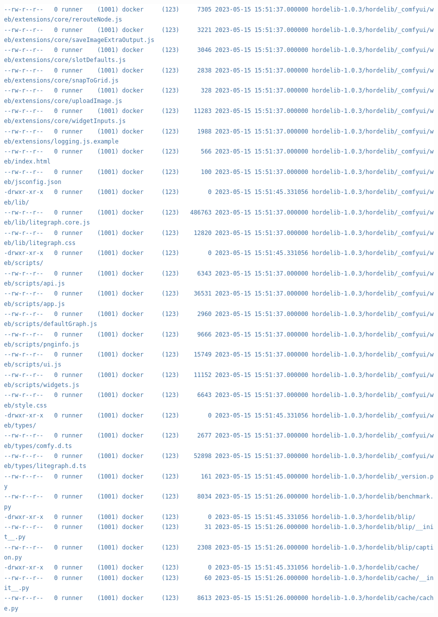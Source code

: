 ```diff
--rw-r--r--   0 runner    (1001) docker     (123)     7305 2023-05-15 15:51:37.000000 hordelib-1.0.3/hordelib/_comfyui/web/extensions/core/rerouteNode.js
--rw-r--r--   0 runner    (1001) docker     (123)     3221 2023-05-15 15:51:37.000000 hordelib-1.0.3/hordelib/_comfyui/web/extensions/core/saveImageExtraOutput.js
--rw-r--r--   0 runner    (1001) docker     (123)     3046 2023-05-15 15:51:37.000000 hordelib-1.0.3/hordelib/_comfyui/web/extensions/core/slotDefaults.js
--rw-r--r--   0 runner    (1001) docker     (123)     2838 2023-05-15 15:51:37.000000 hordelib-1.0.3/hordelib/_comfyui/web/extensions/core/snapToGrid.js
--rw-r--r--   0 runner    (1001) docker     (123)      328 2023-05-15 15:51:37.000000 hordelib-1.0.3/hordelib/_comfyui/web/extensions/core/uploadImage.js
--rw-r--r--   0 runner    (1001) docker     (123)    11283 2023-05-15 15:51:37.000000 hordelib-1.0.3/hordelib/_comfyui/web/extensions/core/widgetInputs.js
--rw-r--r--   0 runner    (1001) docker     (123)     1988 2023-05-15 15:51:37.000000 hordelib-1.0.3/hordelib/_comfyui/web/extensions/logging.js.example
--rw-r--r--   0 runner    (1001) docker     (123)      566 2023-05-15 15:51:37.000000 hordelib-1.0.3/hordelib/_comfyui/web/index.html
--rw-r--r--   0 runner    (1001) docker     (123)      100 2023-05-15 15:51:37.000000 hordelib-1.0.3/hordelib/_comfyui/web/jsconfig.json
-drwxr-xr-x   0 runner    (1001) docker     (123)        0 2023-05-15 15:51:45.331056 hordelib-1.0.3/hordelib/_comfyui/web/lib/
--rw-r--r--   0 runner    (1001) docker     (123)   486763 2023-05-15 15:51:37.000000 hordelib-1.0.3/hordelib/_comfyui/web/lib/litegraph.core.js
--rw-r--r--   0 runner    (1001) docker     (123)    12820 2023-05-15 15:51:37.000000 hordelib-1.0.3/hordelib/_comfyui/web/lib/litegraph.css
-drwxr-xr-x   0 runner    (1001) docker     (123)        0 2023-05-15 15:51:45.331056 hordelib-1.0.3/hordelib/_comfyui/web/scripts/
--rw-r--r--   0 runner    (1001) docker     (123)     6343 2023-05-15 15:51:37.000000 hordelib-1.0.3/hordelib/_comfyui/web/scripts/api.js
--rw-r--r--   0 runner    (1001) docker     (123)    36531 2023-05-15 15:51:37.000000 hordelib-1.0.3/hordelib/_comfyui/web/scripts/app.js
--rw-r--r--   0 runner    (1001) docker     (123)     2960 2023-05-15 15:51:37.000000 hordelib-1.0.3/hordelib/_comfyui/web/scripts/defaultGraph.js
--rw-r--r--   0 runner    (1001) docker     (123)     9666 2023-05-15 15:51:37.000000 hordelib-1.0.3/hordelib/_comfyui/web/scripts/pnginfo.js
--rw-r--r--   0 runner    (1001) docker     (123)    15749 2023-05-15 15:51:37.000000 hordelib-1.0.3/hordelib/_comfyui/web/scripts/ui.js
--rw-r--r--   0 runner    (1001) docker     (123)    11152 2023-05-15 15:51:37.000000 hordelib-1.0.3/hordelib/_comfyui/web/scripts/widgets.js
--rw-r--r--   0 runner    (1001) docker     (123)     6643 2023-05-15 15:51:37.000000 hordelib-1.0.3/hordelib/_comfyui/web/style.css
-drwxr-xr-x   0 runner    (1001) docker     (123)        0 2023-05-15 15:51:45.331056 hordelib-1.0.3/hordelib/_comfyui/web/types/
--rw-r--r--   0 runner    (1001) docker     (123)     2677 2023-05-15 15:51:37.000000 hordelib-1.0.3/hordelib/_comfyui/web/types/comfy.d.ts
--rw-r--r--   0 runner    (1001) docker     (123)    52898 2023-05-15 15:51:37.000000 hordelib-1.0.3/hordelib/_comfyui/web/types/litegraph.d.ts
--rw-r--r--   0 runner    (1001) docker     (123)      161 2023-05-15 15:51:45.000000 hordelib-1.0.3/hordelib/_version.py
--rw-r--r--   0 runner    (1001) docker     (123)     8034 2023-05-15 15:51:26.000000 hordelib-1.0.3/hordelib/benchmark.py
-drwxr-xr-x   0 runner    (1001) docker     (123)        0 2023-05-15 15:51:45.331056 hordelib-1.0.3/hordelib/blip/
--rw-r--r--   0 runner    (1001) docker     (123)       31 2023-05-15 15:51:26.000000 hordelib-1.0.3/hordelib/blip/__init__.py
--rw-r--r--   0 runner    (1001) docker     (123)     2308 2023-05-15 15:51:26.000000 hordelib-1.0.3/hordelib/blip/caption.py
-drwxr-xr-x   0 runner    (1001) docker     (123)        0 2023-05-15 15:51:45.331056 hordelib-1.0.3/hordelib/cache/
--rw-r--r--   0 runner    (1001) docker     (123)       60 2023-05-15 15:51:26.000000 hordelib-1.0.3/hordelib/cache/__init__.py
--rw-r--r--   0 runner    (1001) docker     (123)     8613 2023-05-15 15:51:26.000000 hordelib-1.0.3/hordelib/cache/cache.py
```